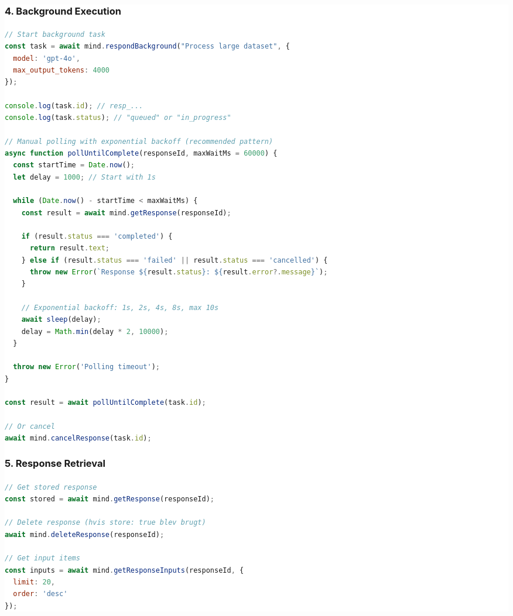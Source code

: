 ### 4. Background Execution

```javascript
// Start background task
const task = await mind.respondBackground("Process large dataset", {
  model: 'gpt-4o',
  max_output_tokens: 4000
});

console.log(task.id); // resp_...
console.log(task.status); // "queued" or "in_progress"

// Manual polling with exponential backoff (recommended pattern)
async function pollUntilComplete(responseId, maxWaitMs = 60000) {
  const startTime = Date.now();
  let delay = 1000; // Start with 1s
  
  while (Date.now() - startTime < maxWaitMs) {
    const result = await mind.getResponse(responseId);
    
    if (result.status === 'completed') {
      return result.text;
    } else if (result.status === 'failed' || result.status === 'cancelled') {
      throw new Error(`Response ${result.status}: ${result.error?.message}`);
    }
    
    // Exponential backoff: 1s, 2s, 4s, 8s, max 10s
    await sleep(delay);
    delay = Math.min(delay * 2, 10000);
  }
  
  throw new Error('Polling timeout');
}

const result = await pollUntilComplete(task.id);

// Or cancel
await mind.cancelResponse(task.id);
```

### 5. Response Retrieval

```javascript
// Get stored response
const stored = await mind.getResponse(responseId);

// Delete response (hvis store: true blev brugt)
await mind.deleteResponse(responseId);

// Get input items
const inputs = await mind.getResponseInputs(responseId, {
  limit: 20,
  order: 'desc'
});
```
